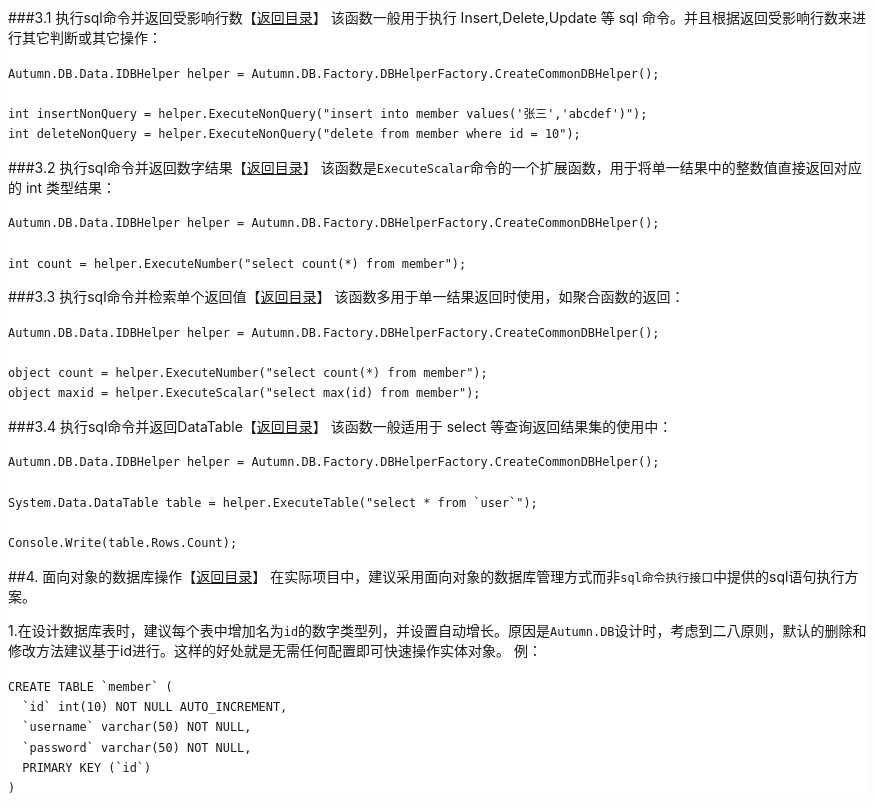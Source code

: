 <a name="IDBHelper-ExecuteNonQuery"></a>
###3.1 执行sql命令并返回受影响行数【<a href="#Directory-IDBHelper-ExecuteNonQuery">返回目录</a>】
该函数一般用于执行 Insert,Delete,Update 等 sql 命令。并且根据返回受影响行数来进行其它判断或其它操作：
```{go}
Autumn.DB.Data.IDBHelper helper = Autumn.DB.Factory.DBHelperFactory.CreateCommonDBHelper();

int insertNonQuery = helper.ExecuteNonQuery("insert into member values('张三','abcdef')");
int deleteNonQuery = helper.ExecuteNonQuery("delete from member where id = 10");
```

<a name="IDBHelper-ExecuteNumber"></a>
###3.2 执行sql命令并返回数字结果【<a href="#Directory-IDBHelper-ExecuteNumber">返回目录</a>】
该函数是`ExecuteScalar`命令的一个扩展函数，用于将单一结果中的整数值直接返回对应的 int 类型结果：
```{go}
Autumn.DB.Data.IDBHelper helper = Autumn.DB.Factory.DBHelperFactory.CreateCommonDBHelper();

int count = helper.ExecuteNumber("select count(*) from member");
```

<a name="IDBHelper-ExecuteScalar"></a>
###3.3 执行sql命令并检索单个返回值【<a href="#Directory-IDBHelper-ExecuteScalar">返回目录</a>】
该函数多用于单一结果返回时使用，如聚合函数的返回：
```{go}
Autumn.DB.Data.IDBHelper helper = Autumn.DB.Factory.DBHelperFactory.CreateCommonDBHelper();

object count = helper.ExecuteNumber("select count(*) from member");
object maxid = helper.ExecuteScalar("select max(id) from member");
```

<a name="IDBHelper-ExecuteTable"></a>
###3.4 执行sql命令并返回DataTable【<a href="#Directory-IDBHelper-ExecuteTable">返回目录</a>】
该函数一般适用于 select 等查询返回结果集的使用中：
```{go}
Autumn.DB.Data.IDBHelper helper = Autumn.DB.Factory.DBHelperFactory.CreateCommonDBHelper();

System.Data.DataTable table = helper.ExecuteTable("select * from `user`");

Console.Write(table.Rows.Count);
```

<a name="DBOO"></a>
##4. 面向对象的数据库操作【<a href="#Directory-DBOO">返回目录</a>】
在实际项目中，建议采用面向对象的数据库管理方式而非`sql命令执行接口`中提供的sql语句执行方案。

1.在设计数据库表时，建议每个表中增加名为`id`的数字类型列，并设置自动增长。原因是`Autumn.DB`设计时，考虑到二八原则，默认的删除和修改方法建议基于id进行。这样的好处就是无需任何配置即可快速操作实体对象。
例：
```{go}
CREATE TABLE `member` (
  `id` int(10) NOT NULL AUTO_INCREMENT,
  `username` varchar(50) NOT NULL,
  `password` varchar(50) NOT NULL,
  PRIMARY KEY (`id`)
)
```
